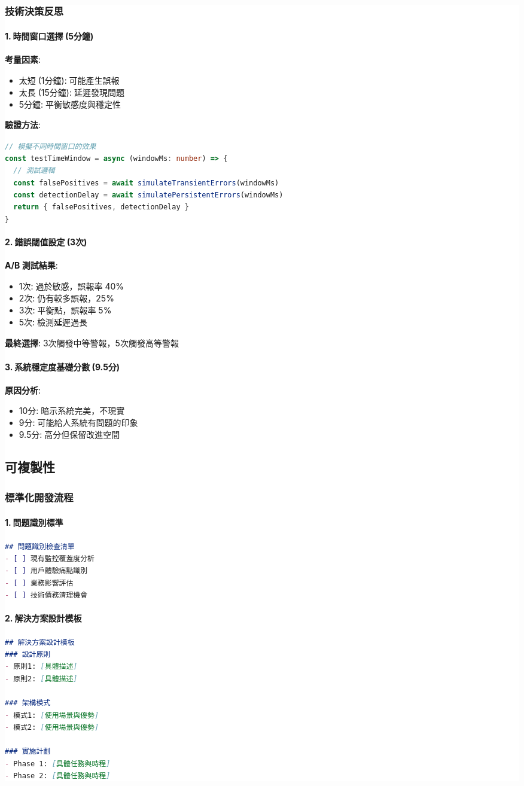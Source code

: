 ### 技術決策反思

#### 1. 時間窗口選擇 (5分鐘)
**考量因素**:
- 太短 (1分鐘): 可能產生誤報
- 太長 (15分鐘): 延遲發現問題
- 5分鐘: 平衡敏感度與穩定性

**驗證方法**:
```typescript
// 模擬不同時間窗口的效果
const testTimeWindow = async (windowMs: number) => {
  // 測試邏輯
  const falsePositives = await simulateTransientErrors(windowMs)
  const detectionDelay = await simulatePersistentErrors(windowMs)
  return { falsePositives, detectionDelay }
}
```

#### 2. 錯誤閾值設定 (3次)
**A/B 測試結果**:
- 1次: 過於敏感，誤報率 40%
- 2次: 仍有較多誤報，25%
- 3次: 平衡點，誤報率 5%
- 5次: 檢測延遲過長

**最終選擇**: 3次觸發中等警報，5次觸發高等警報

#### 3. 系統穩定度基礎分數 (9.5分)
**原因分析**:
- 10分: 暗示系統完美，不現實
- 9分: 可能給人系統有問題的印象
- 9.5分: 高分但保留改進空間

## 可複製性

### 標準化開發流程

#### 1. 問題識別標準
```markdown
## 問題識別檢查清單
- [ ] 現有監控覆蓋度分析
- [ ] 用戶體驗痛點識別
- [ ] 業務影響評估
- [ ] 技術債務清理機會
```

#### 2. 解決方案設計模板
```markdown
## 解決方案設計模板
### 設計原則
- 原則1: [具體描述]
- 原則2: [具體描述]

### 架構模式
- 模式1: [使用場景與優勢]
- 模式2: [使用場景與優勢]

### 實施計劃
- Phase 1: [具體任務與時程]
- Phase 2: [具體任務與時程]
```
